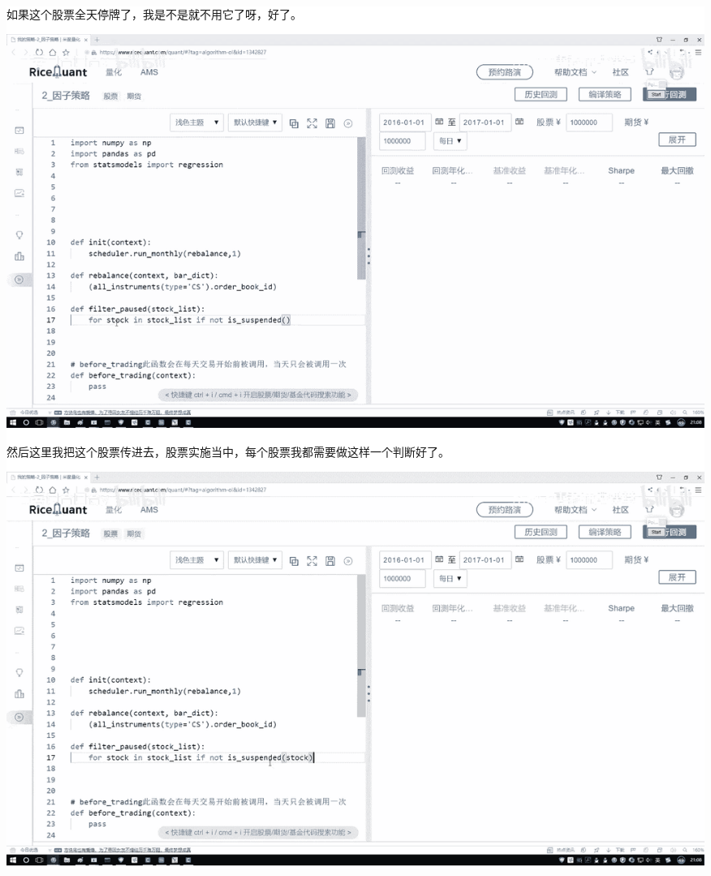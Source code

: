 如果这个股票全天停牌了，我是不是就不用它了呀，好了。

![](img/b262836d9b0c3f8e9e1d404eee869193_20.png)

然后这里我把这个股票传进去，股票实施当中，每个股票我都需要做这样一个判断好了。

![](img/b262836d9b0c3f8e9e1d404eee869193_22.png)

